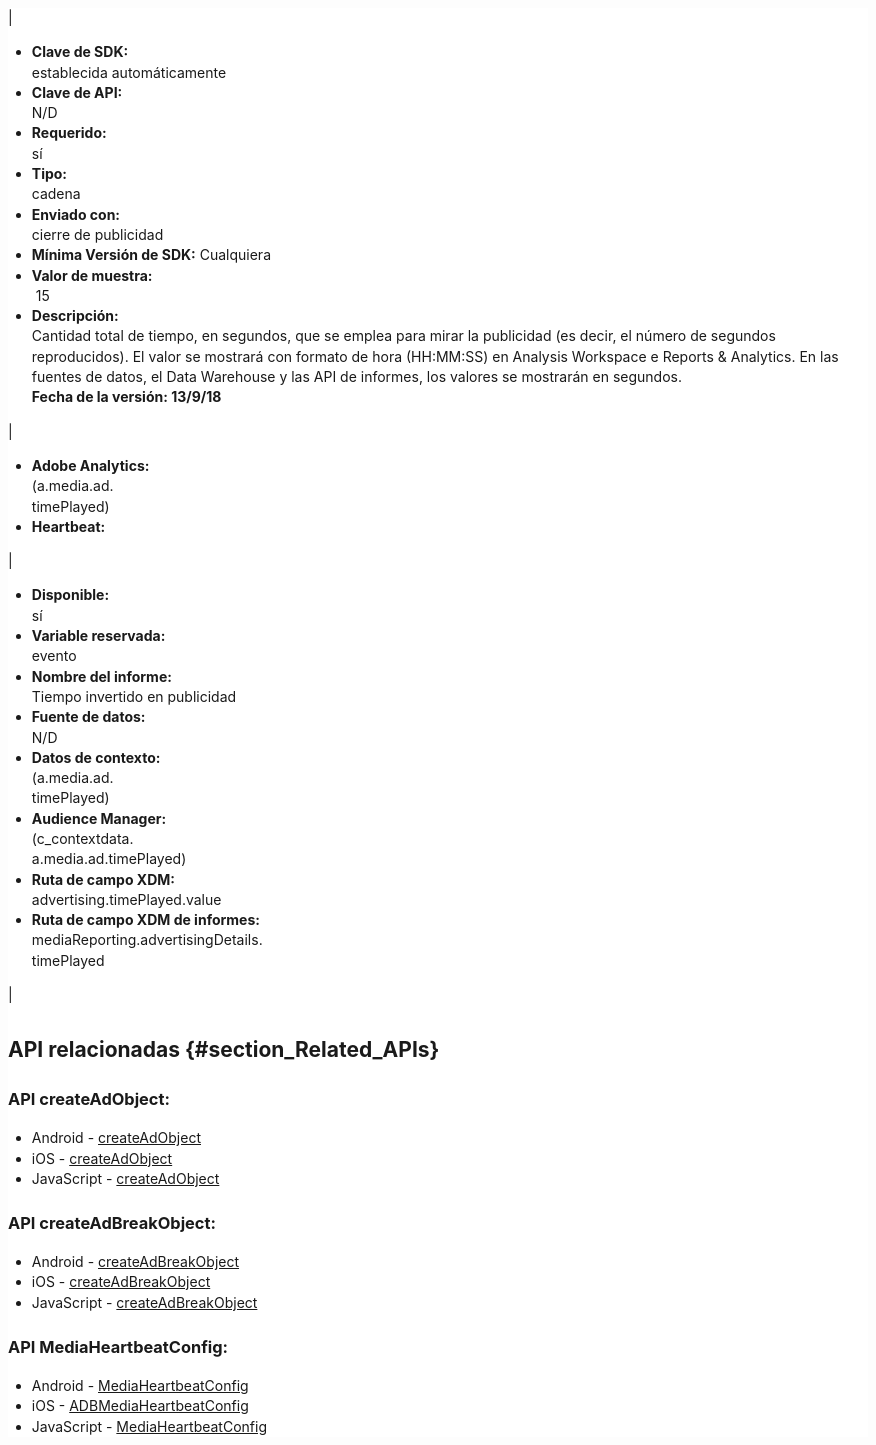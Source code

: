 | <ul> <li> **Clave de SDK:**<br/> establecida automáticamente </li> <li> **Clave de API:**<br/> N/D </li> <li> **Requerido:**<br/> sí </li> <li> **Tipo:**<br/> cadena </li> <li> **Enviado con:**<br/> cierre de publicidad </li> <li> **Mínima Versión de SDK:** Cualquiera </li> <li> **Valor de muestra:**<br/> 15 </li><li> **Descripción:**<br/> Cantidad total de tiempo, en segundos, que se emplea para mirar la publicidad (es decir, el número de segundos reproducidos).  El valor se mostrará con formato de hora (HH:MM:SS) en Analysis Workspace e Reports &amp; Analytics. En las fuentes de datos, el Data Warehouse y las API de informes, los valores se mostrarán en segundos.  <br/>**Fecha de la versión: 13/9/18**  </li> </ul> | <ul> <li> **Adobe Analytics:**<br/> (a.media.ad.<br/>timePlayed) </li> <li> **Heartbeat:**<br/> </li> </ul> | <ul> <li> **Disponible:**<br/> sí </li> <li> **Variable reservada:**<br/> evento </li> <li> **Nombre del informe:**<br/> Tiempo invertido en publicidad </li> <li> **Fuente de datos:**<br/> N/D </li> <li> **Datos de contexto:**<br/> (a.media.ad.<br/>timePlayed) </li> <li> **Audience Manager:**<br/> (c_contextdata.<br/>a.media.ad.timePlayed) </li> <li> **Ruta de campo XDM:**<br/> advertising.timePlayed.value </li> <li> **Ruta de campo XDM de informes:**<br/> mediaReporting.advertisingDetails.<br/>timePlayed </li> </ul> |



## API relacionadas {#section_Related_APIs}

### API createAdObject:

* Android - [createAdObject](https://adobe-marketing-cloud.github.io/media-sdks/reference/android/com/adobe/primetime/va/simple/MediaHeartbeat.html#createAdObject-java.lang.String-java.lang.String-java.lang.Long-java.lang.Double-)
* iOS - [createAdObject](https://adobe-marketing-cloud.github.io/media-sdks/reference/ios/Classes/ADBMediaHeartbeat.html#//api/name/createAdObjectWithName:adId:position:length:)
* JavaScript - [createAdObject](https://adobe-marketing-cloud.github.io/media-sdks/reference/javascript/MediaHeartbeat.html#-static-createAdObject)

### API createAdBreakObject:

* Android - [createAdBreakObject](https://adobe-marketing-cloud.github.io/media-sdks/reference/android/com/adobe/primetime/va/simple/MediaHeartbeat.html#createAdBreakObject-java.lang.String-java.lang.Long-java.lang.Double-)
* iOS - [createAdBreakObject](https://adobe-marketing-cloud.github.io/media-sdks/reference/ios/Classes/ADBMediaHeartbeat.html#//api/name/createAdBreakObjectWithName:position:startTime:)
* JavaScript - [createAdBreakObject](https://adobe-marketing-cloud.github.io/media-sdks/reference/javascript/MediaHeartbeat.html#-static-createAdBreakObject)

### API MediaHeartbeatConfig:

* Android - [MediaHeartbeatConfig](https://adobe-marketing-cloud.github.io/media-sdks/reference/android/com/adobe/primetime/va/simple/MediaHeartbeatConfig.html)
* iOS - [ADBMediaHeartbeatConfig](https://adobe-marketing-cloud.github.io/media-sdks/reference/ios/Classes/ADBMediaHeartbeatConfig.html)
* JavaScript - [MediaHeartbeatConfig](https://adobe-marketing-cloud.github.io/media-sdks/reference/javascript/MediaHeartbeatConfig.html#toc0)
